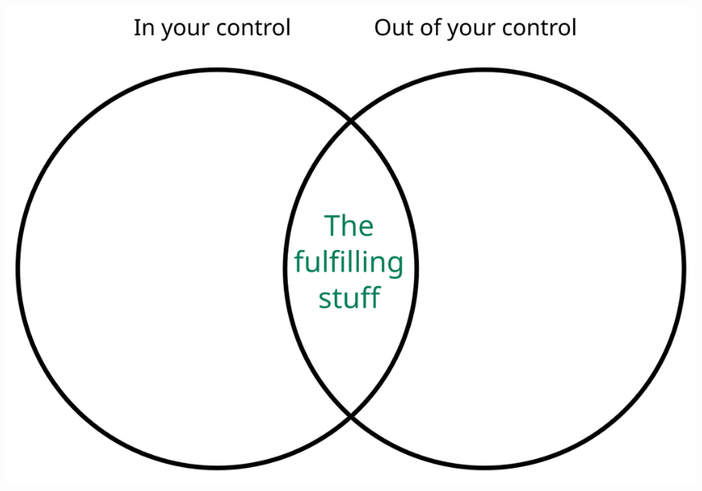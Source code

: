   <img width="100%" height="100%" src="../assets/img/Drawing%202023-05-23%2020.30.11.excalidraw.svg">
</p>